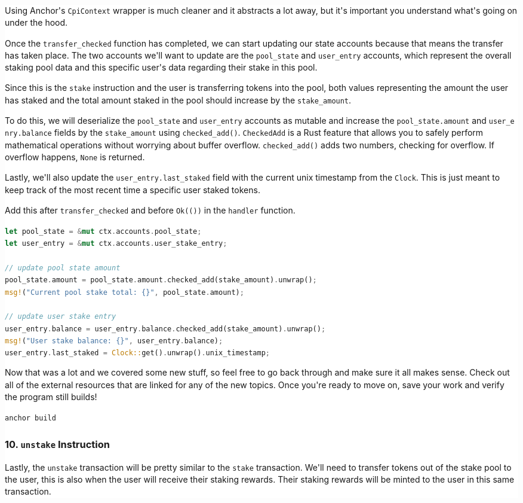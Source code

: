 Using Anchor's `CpiContext` wrapper is much cleaner and it abstracts a lot away,
but it's important you understand what's going on under the hood.

Once the `transfer_checked` function has completed, we can start updating our
state accounts because that means the transfer has taken place. The two accounts
we'll want to update are the `pool_state` and `user_entry` accounts, which
represent the overall staking pool data and this specific user's data regarding
their stake in this pool.

Since this is the `stake` instruction and the user is transferring tokens into
the pool, both values representing the amount the user has staked and the total
amount staked in the pool should increase by the `stake_amount`.

To do this, we will deserialize the `pool_state` and `user_entry` accounts as
mutable and increase the `pool_state.amount` and `user_enry.balance` fields by
the `stake_amount` using `checked_add()`. `CheckedAdd` is a Rust feature that
allows you to safely perform mathematical operations without worrying about
buffer overflow. `checked_add()` adds two numbers, checking for overflow. If
overflow happens, `None` is returned.

Lastly, we'll also update the `user_entry.last_staked` field with the current
unix timestamp from the `Clock`. This is just meant to keep track of the most
recent time a specific user staked tokens.

Add this after `transfer_checked` and before `Ok(())` in the `handler` function.

```rust
let pool_state = &mut ctx.accounts.pool_state;
let user_entry = &mut ctx.accounts.user_stake_entry;

// update pool state amount
pool_state.amount = pool_state.amount.checked_add(stake_amount).unwrap();
msg!("Current pool stake total: {}", pool_state.amount);

// update user stake entry
user_entry.balance = user_entry.balance.checked_add(stake_amount).unwrap();
msg!("User stake balance: {}", user_entry.balance);
user_entry.last_staked = Clock::get().unwrap().unix_timestamp;
```

Now that was a lot and we covered some new stuff, so feel free to go back
through and make sure it all makes sense. Check out all of the external
resources that are linked for any of the new topics. Once you're ready to move
on, save your work and verify the program still builds!

```bash
anchor build
```

### 10. `unstake` Instruction

Lastly, the `unstake` transaction will be pretty similar to the `stake`
transaction. We'll need to transfer tokens out of the stake pool to the user,
this is also when the user will receive their staking rewards. Their staking
rewards will be minted to the user in this same transaction.
